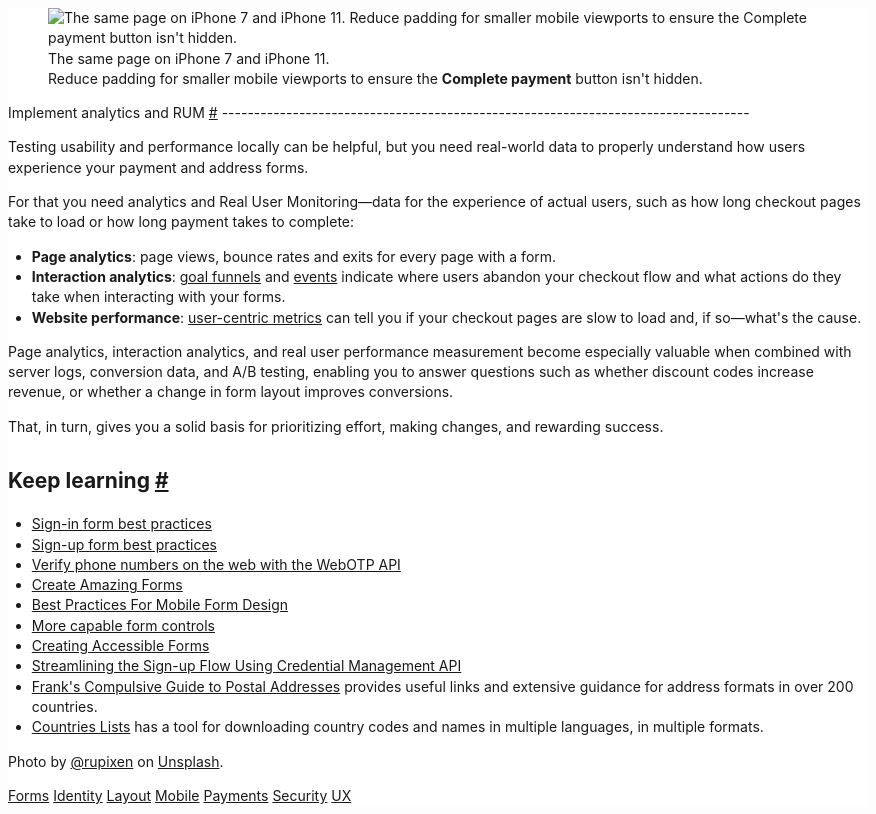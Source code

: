 <figure><img src="https://web-dev.imgix.net/image/tcFciHGuF3MxnTr1y5ue01OGLBn2/Uk7WhpDMuHtvjmWlFnJE.jpg?auto=format" alt="The same page on iPhone 7 and iPhone 11. Reduce padding for smaller mobile viewports to ensure the Complete payment button isn&#39;t hidden." sizes="(min-width: 800px) 800px, calc(100vw - 48px)" srcset="https://web-dev.imgix.net/image/tcFciHGuF3MxnTr1y5ue01OGLBn2/Uk7WhpDMuHtvjmWlFnJE.jpg?auto=format&amp;w=200 200w, https://web-dev.imgix.net/image/tcFciHGuF3MxnTr1y5ue01OGLBn2/Uk7WhpDMuHtvjmWlFnJE.jpg?auto=format&amp;w=228 228w, https://web-dev.imgix.net/image/tcFciHGuF3MxnTr1y5ue01OGLBn2/Uk7WhpDMuHtvjmWlFnJE.jpg?auto=format&amp;w=260 260w, https://web-dev.imgix.net/image/tcFciHGuF3MxnTr1y5ue01OGLBn2/Uk7WhpDMuHtvjmWlFnJE.jpg?auto=format&amp;w=296 296w, https://web-dev.imgix.net/image/tcFciHGuF3MxnTr1y5ue01OGLBn2/Uk7WhpDMuHtvjmWlFnJE.jpg?auto=format&amp;w=338 338w, https://web-dev.imgix.net/image/tcFciHGuF3MxnTr1y5ue01OGLBn2/Uk7WhpDMuHtvjmWlFnJE.jpg?auto=format&amp;w=385 385w, https://web-dev.imgix.net/image/tcFciHGuF3MxnTr1y5ue01OGLBn2/Uk7WhpDMuHtvjmWlFnJE.jpg?auto=format&amp;w=439 439w, https://web-dev.imgix.net/image/tcFciHGuF3MxnTr1y5ue01OGLBn2/Uk7WhpDMuHtvjmWlFnJE.jpg?auto=format&amp;w=500 500w, https://web-dev.imgix.net/image/tcFciHGuF3MxnTr1y5ue01OGLBn2/Uk7WhpDMuHtvjmWlFnJE.jpg?auto=format&amp;w=571 571w, https://web-dev.imgix.net/image/tcFciHGuF3MxnTr1y5ue01OGLBn2/Uk7WhpDMuHtvjmWlFnJE.jpg?auto=format&amp;w=650 650w, https://web-dev.imgix.net/image/tcFciHGuF3MxnTr1y5ue01OGLBn2/Uk7WhpDMuHtvjmWlFnJE.jpg?auto=format&amp;w=741 741w, https://web-dev.imgix.net/image/tcFciHGuF3MxnTr1y5ue01OGLBn2/Uk7WhpDMuHtvjmWlFnJE.jpg?auto=format&amp;w=845 845w, https://web-dev.imgix.net/image/tcFciHGuF3MxnTr1y5ue01OGLBn2/Uk7WhpDMuHtvjmWlFnJE.jpg?auto=format&amp;w=964 964w, https://web-dev.imgix.net/image/tcFciHGuF3MxnTr1y5ue01OGLBn2/Uk7WhpDMuHtvjmWlFnJE.jpg?auto=format&amp;w=1098 1098w, https://web-dev.imgix.net/image/tcFciHGuF3MxnTr1y5ue01OGLBn2/Uk7WhpDMuHtvjmWlFnJE.jpg?auto=format&amp;w=1252 1252w, https://web-dev.imgix.net/image/tcFciHGuF3MxnTr1y5ue01OGLBn2/Uk7WhpDMuHtvjmWlFnJE.jpg?auto=format&amp;w=1428 1428w, https://web-dev.imgix.net/image/tcFciHGuF3MxnTr1y5ue01OGLBn2/Uk7WhpDMuHtvjmWlFnJE.jpg?auto=format&amp;w=1600 1600w" width="800" height="707" /><figcaption>The same page on iPhone 7 and iPhone 11.<br />
Reduce padding for smaller mobile viewports to ensure the <strong>Complete payment</strong> button isn't hidden.</figcaption></figure>Implement analytics and RUM <a href="#analytics-rum" class="w-headline-link">#</a>
----------------------------------------------------------------------------------

Testing usability and performance locally can be helpful, but you need real-world data to properly understand how users experience your payment and address forms.

For that you need analytics and Real User Monitoring—data for the experience of actual users, such as how long checkout pages take to load or how long payment takes to complete:

-   **Page analytics**: page views, bounce rates and exits for every page with a form.
-   **Interaction analytics**: [goal funnels](https://support.google.com/analytics/answer/6180923?hl=en) and [events](https://developers.google.com/analytics/devguides/collection/gtagjs/events) indicate where users abandon your checkout flow and what actions do they take when interacting with your forms.
-   **Website performance**: [user-centric metrics](/user-centric-performance-metrics) can tell you if your checkout pages are slow to load and, if so—what's the cause.

Page analytics, interaction analytics, and real user performance measurement become especially valuable when combined with server logs, conversion data, and A/B testing, enabling you to answer questions such as whether discount codes increase revenue, or whether a change in form layout improves conversions.

That, in turn, gives you a solid basis for prioritizing effort, making changes, and rewarding success.

Keep learning <a href="#resources" class="w-headline-link">#</a>
----------------------------------------------------------------

-   [Sign-in form best practices](/sign-in-form-best-practices)
-   [Sign-up form best practices](/sign-up-form-best-practices)
-   [Verify phone numbers on the web with the WebOTP API](/web-otp)
-   [Create Amazing Forms](https://developers.google.com/web/fundamentals/design-and-ux/input/forms)
-   [Best Practices For Mobile Form Design](https://www.smashingmagazine.com/2018/08/best-practices-for-mobile-form-design/)
-   [More capable form controls](/more-capable-form-controls)
-   [Creating Accessible Forms](https://webaim.org/techniques/forms/)
-   [Streamlining the Sign-up Flow Using Credential Management API](https://developers.google.com/web/updates/2016/04/credential-management-api)
-   [Frank's Compulsive Guide to Postal Addresses](http://www.columbia.edu/~fdc/postal/) provides useful links and extensive guidance for address formats in over 200 countries.
-   [Countries Lists](http://www.countries-list.info/Download-List) has a tool for downloading country codes and names in multiple languages, in multiple formats.

Photo by [@rupixen](https://unsplash.com/@rupixen) on [Unsplash](https://unsplash.com/photos/Q59HmzK38eQ).

<a href="/tags/forms/" class="w-chip">Forms</a> <a href="/tags/identity/" class="w-chip">Identity</a> <a href="/tags/layout/" class="w-chip">Layout</a> <a href="/tags/mobile/" class="w-chip">Mobile</a> <a href="/tags/payments/" class="w-chip">Payments</a> <a href="/tags/security/" class="w-chip">Security</a> <a href="/tags/ux/" class="w-chip">UX</a>
